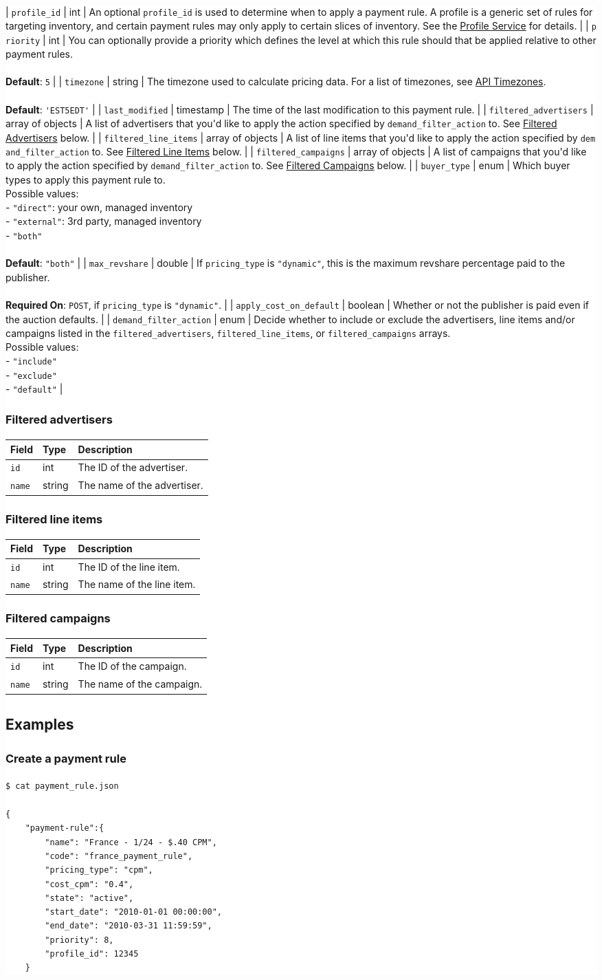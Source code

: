 | `profile_id` | int | An optional `profile_id` is used to determine when to apply a payment rule. A profile is a generic set of rules for targeting inventory, and certain payment rules may only apply to certain slices of inventory. See the [Profile Service](./profile-service.md) for details. |
| `priority` | int | You can optionally provide a priority which defines the level at which this rule should that be applied relative to other payment rules.<br><br>**Default**: `5` |
| `timezone` | string | The timezone used to calculate pricing data. For a list of timezones, see [API Timezones](./api-timezones.md).<br><br>**Default**: `'EST5EDT'` |
| `last_modified` | timestamp | The time of the last modification to this payment rule. |
| `filtered_advertisers` | array of objects | A list of advertisers that you'd like to apply the action specified by `demand_filter_action` to. See [Filtered Advertisers](#filtered-advertisers) below. |
| `filtered_line_items` | array of objects | A list of line items that you'd like to apply the action specified by `demand_filter_action` to. See [Filtered Line Items](#filtered-line-items) below. |
| `filtered_campaigns` | array of objects | A list of campaigns that you'd like to apply the action specified by `demand_filter_action` to. See [Filtered Campaigns](#filtered-campaigns) below. |
| `buyer_type` | enum | Which buyer types to apply this payment rule to.<br>Possible values:<br> - `"direct"`: your own, managed inventory<br> - `"external"`: 3rd party, managed inventory<br> - `"both"`<br><br>**Default**: `"both"` |
| `max_revshare` | double | If `pricing_type` is `"dynamic"`, this is the maximum revshare percentage paid to the publisher.<br><br>**Required On**: `POST`, if `pricing_type` is `"dynamic"`. |
| `apply_cost_on_default` | boolean | Whether or not the publisher is paid even if the auction defaults. |
| `demand_filter_action` | enum | Decide whether to include or exclude the advertisers, line items and/or campaigns listed in the `filtered_advertisers`, `filtered_line_items`, or `filtered_campaigns` arrays.<br>Possible values:<br> - `"include"`<br> - `"exclude"`<br>- `"default"` |

### Filtered advertisers

| Field | Type | Description |
|:---|:---|:---|
| `id` | int | The ID of the advertiser. |
| `name` | string | The name of the advertiser. |

### Filtered line items

| Field | Type | Description |
|:---|:---|:---|
| `id` | int | The ID of the line item. |
| `name` | string | The name of the line item. |

### Filtered campaigns

| Field | Type | Description |
|:---|:---|:---|
| `id` | int | The ID of the campaign. |
| `name` | string | The name of the campaign. |

## Examples

### Create a payment rule

```
$ cat payment_rule.json

{
    "payment-rule":{
        "name": "France - 1/24 - $.40 CPM",
        "code": "france_payment_rule",
        "pricing_type": "cpm",
        "cost_cpm": "0.4",
        "state": "active",
        "start_date": "2010-01-01 00:00:00",
        "end_date": "2010-03-31 11:59:59",
        "priority": 8,
        "profile_id": 12345
    }
```